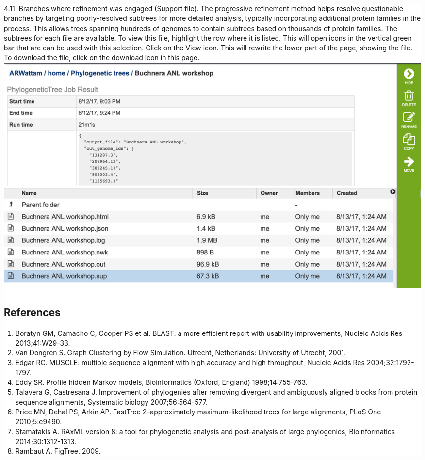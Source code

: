 4.11.	Branches where refinement was engaged (Support file).  The progressive refinement method helps resolve questionable branches by targeting poorly-resolved subtrees for more detailed analysis, typically incorporating additional protein families in the process. This allows trees spanning hundreds of genomes to contain subtrees based on thousands of protein families.  The subtrees for each file are available.  To view this file, highlight the row where it is listed.  This will open icons in the vertical green bar that are can be used with this selection.  Click on the View icon.  This will rewrite the lower part of the page, showing the file.  To download the file, click on the download icon in this page.
![Step 39](./images/image39.png "Step 39")

## References
1.	Boratyn GM, Camacho C, Cooper PS et al. BLAST: a more efficient report with usability improvements, Nucleic Acids Res 2013;41:W29-33.
2.	Van Dongren S. Graph Clustering by Flow Simulation. Utrecht,  Netherlands: University of Utrecht, 2001.
3.	Edgar RC. MUSCLE: multiple sequence alignment with high accuracy and high throughput, Nucleic Acids Res 2004;32:1792-1797.
4.	Eddy SR. Profile hidden Markov models, Bioinformatics (Oxford, England) 1998;14:755-763.
5.	Talavera G, Castresana J. Improvement of phylogenies after removing divergent and ambiguously aligned blocks from protein sequence alignments, Systematic biology 2007;56:564-577.
6.	Price MN, Dehal PS, Arkin AP. FastTree 2–approximately maximum-likelihood trees for large alignments, PLoS One 2010;5:e9490.
7.	Stamatakis A. RAxML version 8: a tool for phylogenetic analysis and post-analysis of large phylogenies, Bioinformatics 2014;30:1312-1313.
8.	Rambaut A. FigTree. 2009.

